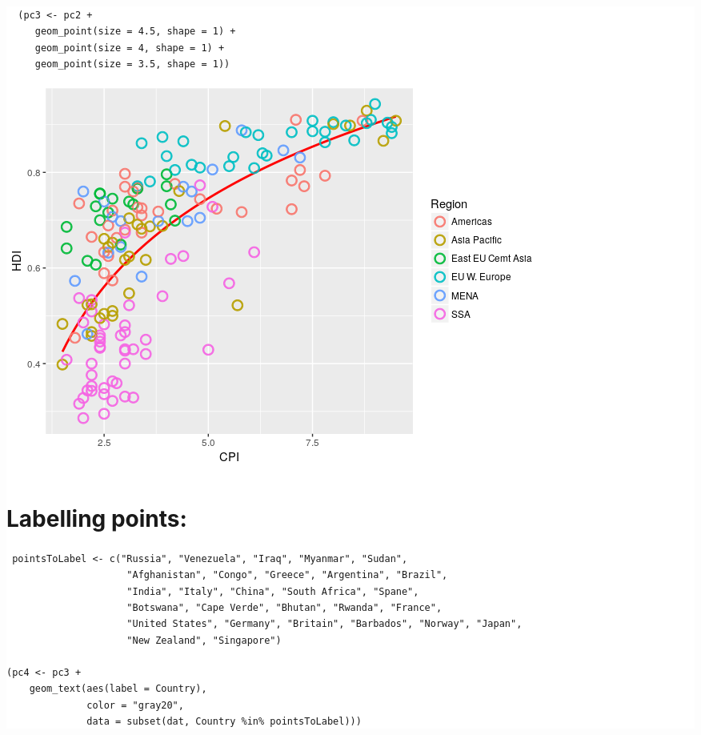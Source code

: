       (pc3 <- pc2 +
         geom_point(size = 4.5, shape = 1) +
         geom_point(size = 4, shape = 1) +
         geom_point(size = 3.5, shape = 1))

![](ggplots_week_8_hw_files/figure-markdown_strict/unnamed-chunk-51-1.png)

Labelling points:
=================

     pointsToLabel <- c("Russia", "Venezuela", "Iraq", "Myanmar", "Sudan",
                         "Afghanistan", "Congo", "Greece", "Argentina", "Brazil",
                         "India", "Italy", "China", "South Africa", "Spane",
                         "Botswana", "Cape Verde", "Bhutan", "Rwanda", "France",
                         "United States", "Germany", "Britain", "Barbados", "Norway", "Japan",
                         "New Zealand", "Singapore")

    (pc4 <- pc3 +
        geom_text(aes(label = Country),
                  color = "gray20",
                  data = subset(dat, Country %in% pointsToLabel)))
